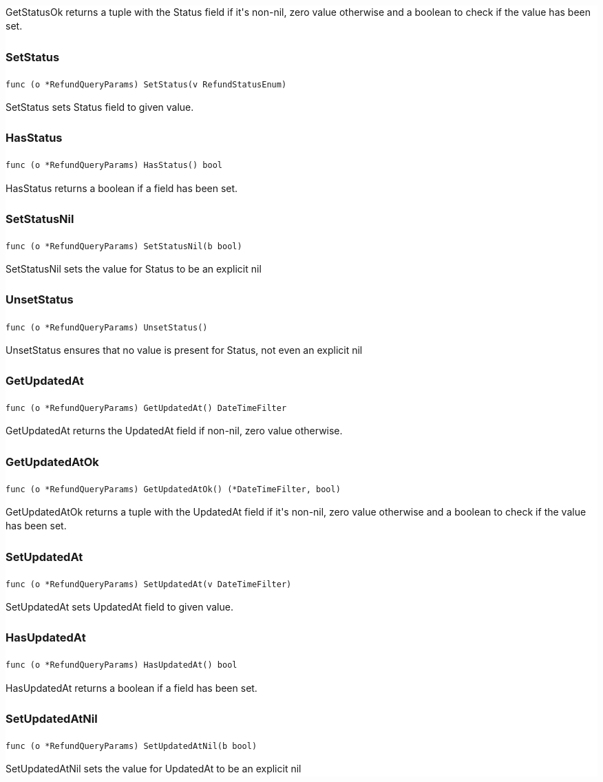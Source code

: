 GetStatusOk returns a tuple with the Status field if it's non-nil, zero value otherwise
and a boolean to check if the value has been set.

### SetStatus

`func (o *RefundQueryParams) SetStatus(v RefundStatusEnum)`

SetStatus sets Status field to given value.

### HasStatus

`func (o *RefundQueryParams) HasStatus() bool`

HasStatus returns a boolean if a field has been set.

### SetStatusNil

`func (o *RefundQueryParams) SetStatusNil(b bool)`

 SetStatusNil sets the value for Status to be an explicit nil

### UnsetStatus
`func (o *RefundQueryParams) UnsetStatus()`

UnsetStatus ensures that no value is present for Status, not even an explicit nil
### GetUpdatedAt

`func (o *RefundQueryParams) GetUpdatedAt() DateTimeFilter`

GetUpdatedAt returns the UpdatedAt field if non-nil, zero value otherwise.

### GetUpdatedAtOk

`func (o *RefundQueryParams) GetUpdatedAtOk() (*DateTimeFilter, bool)`

GetUpdatedAtOk returns a tuple with the UpdatedAt field if it's non-nil, zero value otherwise
and a boolean to check if the value has been set.

### SetUpdatedAt

`func (o *RefundQueryParams) SetUpdatedAt(v DateTimeFilter)`

SetUpdatedAt sets UpdatedAt field to given value.

### HasUpdatedAt

`func (o *RefundQueryParams) HasUpdatedAt() bool`

HasUpdatedAt returns a boolean if a field has been set.

### SetUpdatedAtNil

`func (o *RefundQueryParams) SetUpdatedAtNil(b bool)`

 SetUpdatedAtNil sets the value for UpdatedAt to be an explicit nil
